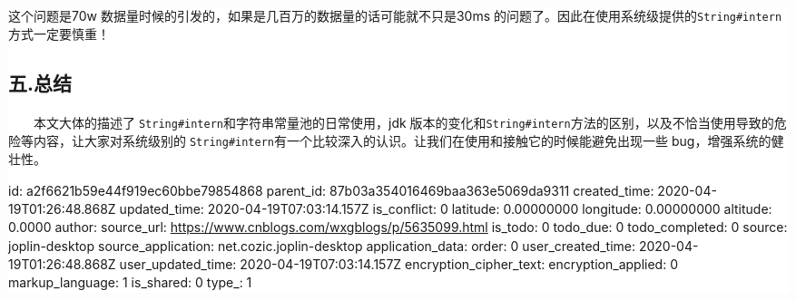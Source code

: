 这个问题是70w 数据量时候的引发的，如果是几百万的数据量的话可能就不只是30ms 的问题了。因此在使用系统级提供的`String#intern`方式一定要慎重！

## 五.总结

　　本文大体的描述了 `String#intern`和字符串常量池的日常使用，jdk 版本的变化和`String#intern`方法的区别，以及不恰当使用导致的危险等内容，让大家对系统级别的 `String#intern`有一个比较深入的认识。让我们在使用和接触它的时候能避免出现一些 bug，增强系统的健壮性。

id: a2f6621b59e44f919ec60bbe79854868
parent_id: 87b03a354016469baa363e5069da9311
created_time: 2020-04-19T01:26:48.868Z
updated_time: 2020-04-19T07:03:14.157Z
is_conflict: 0
latitude: 0.00000000
longitude: 0.00000000
altitude: 0.0000
author: 
source_url: https://www.cnblogs.com/wxgblogs/p/5635099.html
is_todo: 0
todo_due: 0
todo_completed: 0
source: joplin-desktop
source_application: net.cozic.joplin-desktop
application_data: 
order: 0
user_created_time: 2020-04-19T01:26:48.868Z
user_updated_time: 2020-04-19T07:03:14.157Z
encryption_cipher_text: 
encryption_applied: 0
markup_language: 1
is_shared: 0
type_: 1